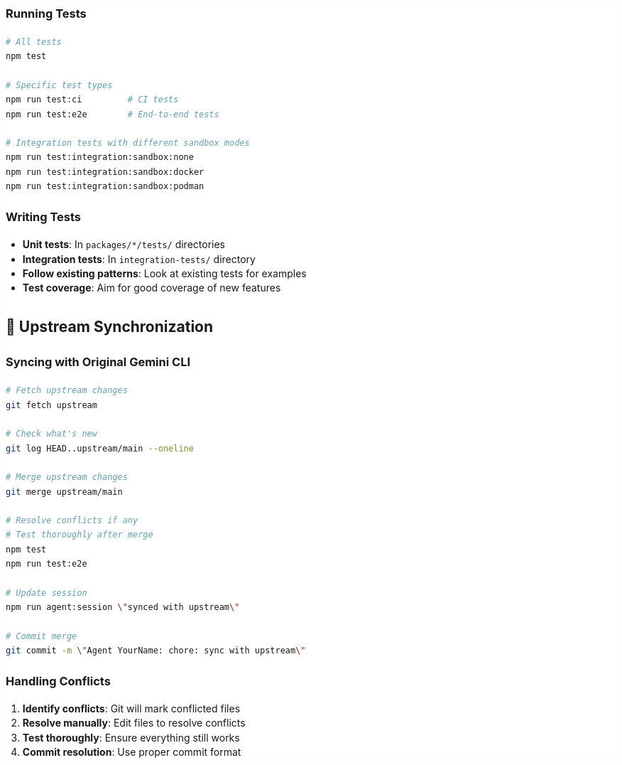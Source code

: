 ### **Running Tests**
```bash
# All tests
npm test

# Specific test types
npm run test:ci         # CI tests
npm run test:e2e        # End-to-end tests

# Integration tests with different sandbox modes
npm run test:integration:sandbox:none
npm run test:integration:sandbox:docker
npm run test:integration:sandbox:podman
```

### **Writing Tests**
- **Unit tests**: In `packages/*/tests/` directories
- **Integration tests**: In `integration-tests/` directory
- **Follow existing patterns**: Look at existing tests for examples
- **Test coverage**: Aim for good coverage of new features

## 🔄 **Upstream Synchronization**

### **Syncing with Original Gemini CLI**
```bash
# Fetch upstream changes
git fetch upstream

# Check what's new
git log HEAD..upstream/main --oneline

# Merge upstream changes
git merge upstream/main

# Resolve conflicts if any
# Test thoroughly after merge
npm test
npm run test:e2e

# Update session
npm run agent:session \"synced with upstream\"

# Commit merge
git commit -m \"Agent YourName: chore: sync with upstream\"
```

### **Handling Conflicts**
1. **Identify conflicts**: Git will mark conflicted files
2. **Resolve manually**: Edit files to resolve conflicts
3. **Test thoroughly**: Ensure everything still works
4. **Commit resolution**: Use proper commit format

